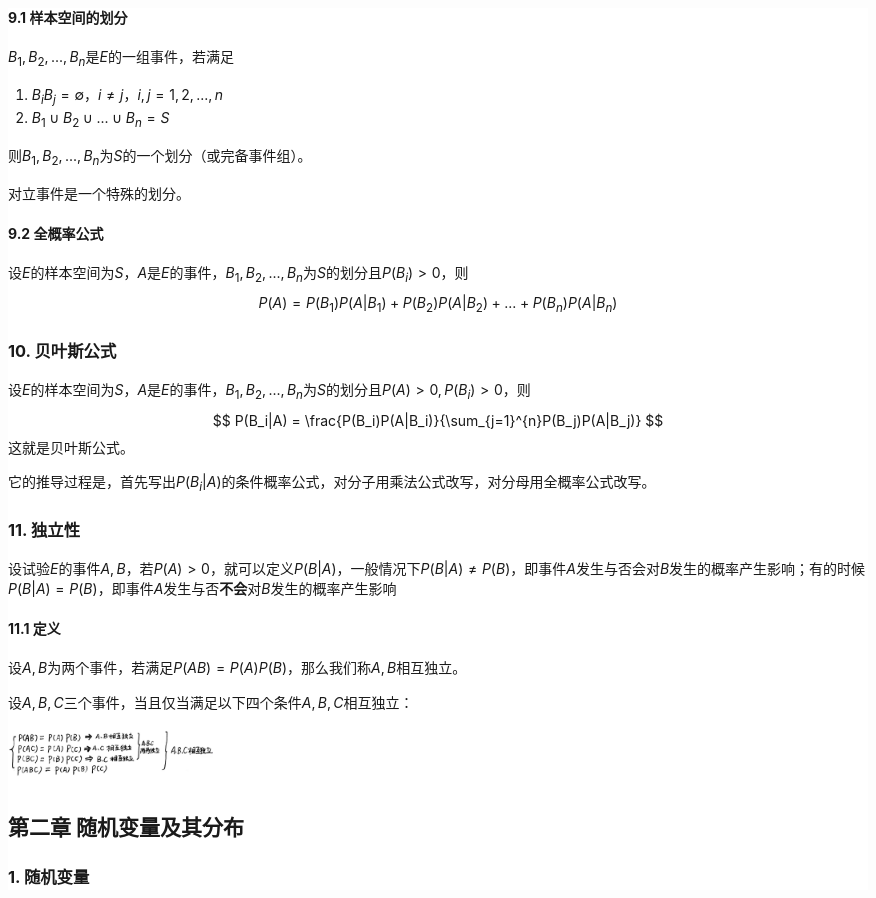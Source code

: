 #### 9.1 样本空间的划分

$B_1, B_2,..., B_n$是$E$的一组事件，若满足

1. $B_iB_j = \emptyset$，$i \neq j$，$i,j = 1,2,..., n$
2. $B_1 \cup B_2 \cup ... \cup B_n = S$

则$B_1, B_2,..., B_n$为$S$的一个划分（或完备事件组）。

对立事件是一个特殊的划分。

#### 9.2 全概率公式

设$E$的样本空间为$S$，$A$是$E$的事件，$B_1, B_2,..., B_n$为$S$的划分且$P(B_i) > 0$，则
$$
P(A) = P(B_1)P(A|B_1) + P(B_2)P(A|B_2) + ... + P(B_n)P(A|B_n)
$$

### 10. 贝叶斯公式

设$E$的样本空间为$S$，$A$是$E$的事件，$B_1, B_2,..., B_n$为$S$的划分且$P(A) > 0,P(B_i) > 0$，则
$$
P(B_i|A) = \frac{P(B_i)P(A|B_i)}{\sum_{j=1}^{n}P(B_j)P(A|B_j)}
$$
这就是贝叶斯公式。

它的推导过程是，首先写出$P(B_i|A)$的条件概率公式，对分子用乘法公式改写，对分母用全概率公式改写。

### 11. 独立性

设试验$E$的事件$A,B$，若$P(A) > 0$，就可以定义$P(B|A)$，一般情况下$P(B|A) \neq P(B)$，即事件$A$发生与否会对$B$发生的概率产生影响；有的时候$P(B|A) = P(B)$，即事件$A$发生与否**不会**对$B$发生的概率产生影响

#### 11.1 定义

设$A,B$为两个事件，若满足$P(AB) = P(A)P(B)$，那么我们称$A,B$相互独立。

设$A,B,C$三个事件，当且仅当满足以下四个条件$A,B,C$相互独立：

<img src="image/1.jpg" style="zoom:20%;" /> 

## 第二章 随机变量及其分布

### 1. 随机变量
